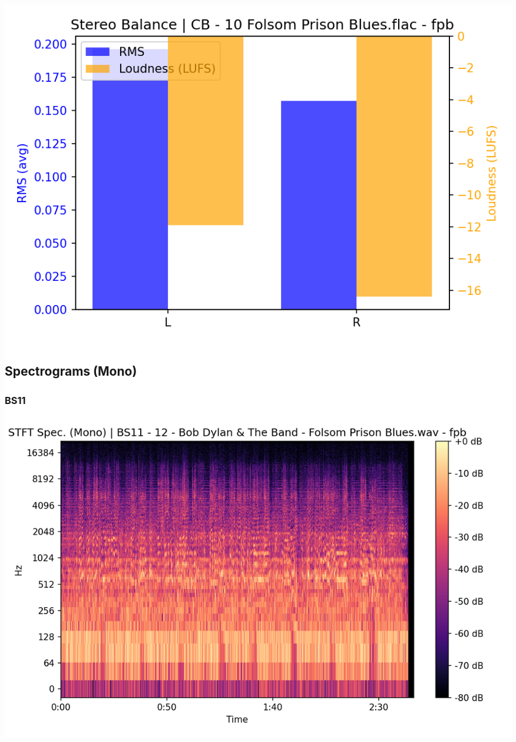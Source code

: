 ![Stereo Balance Bars](../assets/songs/fpb/fpb-CB_balance.png)

## Spectrograms (Mono)

### BS11

![STFT Spectrogram (Mono)](../assets/songs/fpb/fpb-BS11_spectrogram_Mono.png)